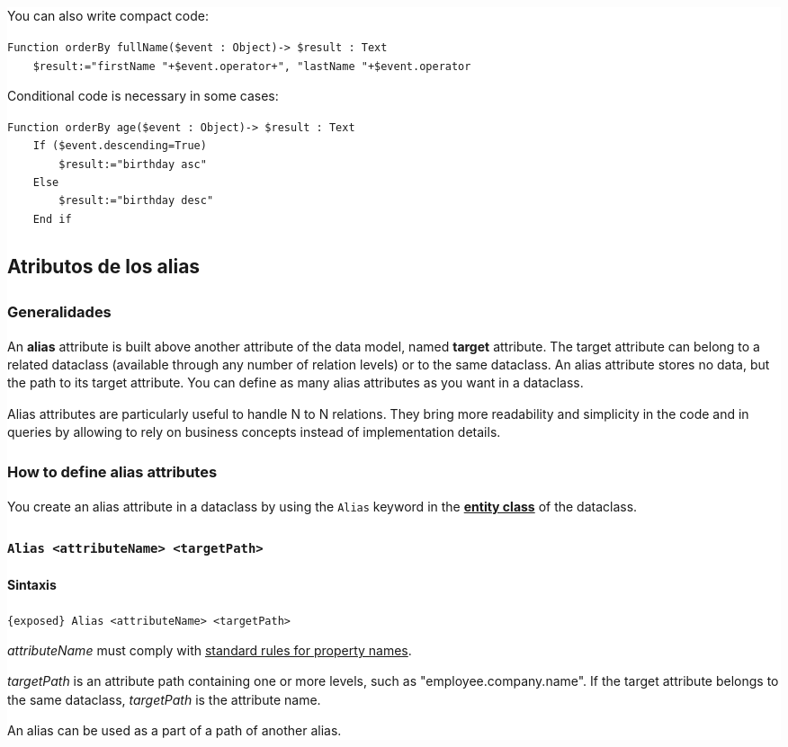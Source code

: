 You can also write compact code:

```4d
Function orderBy fullName($event : Object)-> $result : Text
    $result:="firstName "+$event.operator+", "lastName "+$event.operator

```

Conditional code is necessary in some cases:

```4d
Function orderBy age($event : Object)-> $result : Text
    If ($event.descending=True)
        $result:="birthday asc" 
    Else 
        $result:="birthday desc" 
    End if

```


## Atributos de los alias

### Generalidades

An **alias** attribute is built above another attribute of the data model, named **target** attribute. The target attribute can belong to a related dataclass (available through any number of relation levels) or to the same dataclass. An alias attribute stores no data, but the path to its target attribute. You can define as many alias attributes as you want in a dataclass.

Alias attributes are particularly useful to handle N to N relations. They bring more readability and simplicity in the code and in queries by allowing to rely on business concepts instead of implementation details.

### How to define alias attributes

You create an alias attribute in a dataclass by using the `Alias` keyword in the [**entity class**](#entity-class) of the dataclass.


### `Alias <attributeName> <targetPath>`


#### Sintaxis

```
{exposed} Alias <attributeName> <targetPath>
```

*attributeName* must comply with [standard rules for property names](Concepts/identifiers.html#object-properties).

*targetPath* is an attribute path containing one or more levels, such as "employee.company.name". If the target attribute belongs to the same dataclass, *targetPath* is the attribute name.

An alias can be used as a part of a path of another alias.
